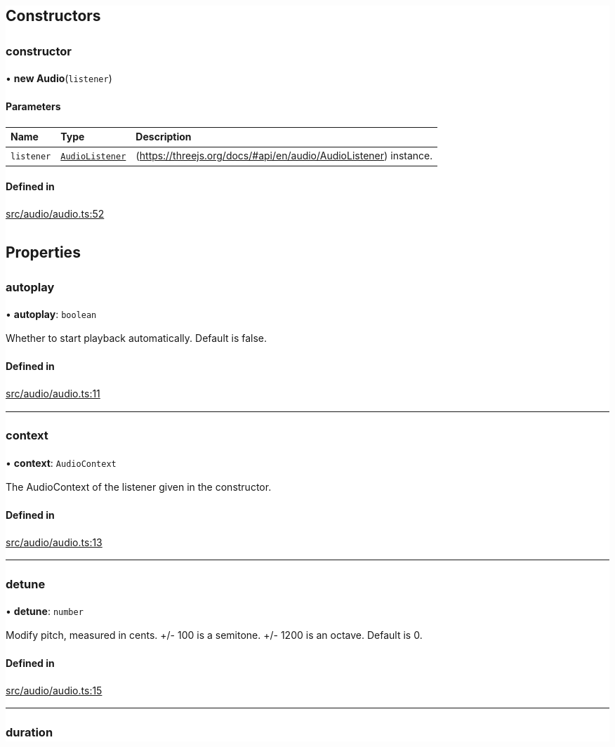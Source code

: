 ## Constructors

### constructor

• **new Audio**(`listener`)

#### Parameters

| Name | Type | Description |
| :------ | :------ | :------ |
| `listener` | [`AudioListener`](audio_audioListener.AudioListener.md) | (https://threejs.org/docs/#api/en/audio/AudioListener) instance. |

#### Defined in

[src/audio/audio.ts:52](https://github.com/yandeu/audio/blob/2f71ca1/src/audio/audio.ts#L52)

## Properties

### autoplay

• **autoplay**: `boolean`

Whether to start playback automatically. Default is false.

#### Defined in

[src/audio/audio.ts:11](https://github.com/yandeu/audio/blob/2f71ca1/src/audio/audio.ts#L11)

___

### context

• **context**: `AudioContext`

The AudioContext of the listener given in the constructor.

#### Defined in

[src/audio/audio.ts:13](https://github.com/yandeu/audio/blob/2f71ca1/src/audio/audio.ts#L13)

___

### detune

• **detune**: `number`

Modify pitch, measured in cents. +/- 100 is a semitone. +/- 1200 is an octave. Default is 0.

#### Defined in

[src/audio/audio.ts:15](https://github.com/yandeu/audio/blob/2f71ca1/src/audio/audio.ts#L15)

___

### duration
